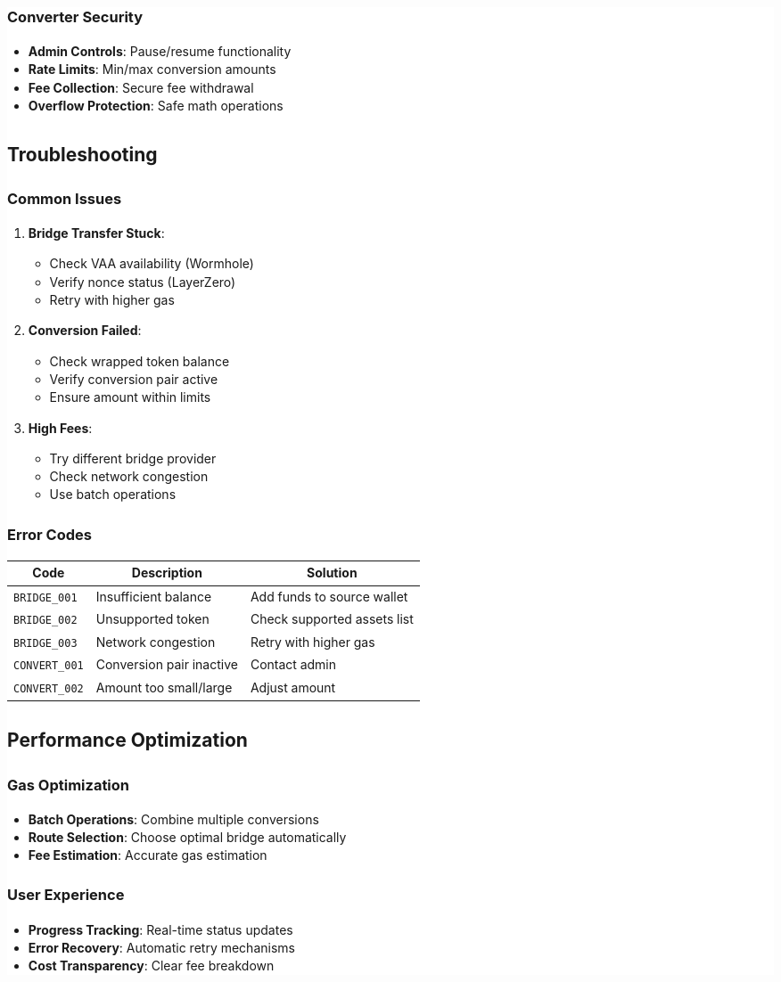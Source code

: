 ### Converter Security
- **Admin Controls**: Pause/resume functionality
- **Rate Limits**: Min/max conversion amounts
- **Fee Collection**: Secure fee withdrawal
- **Overflow Protection**: Safe math operations

## Troubleshooting

### Common Issues

1. **Bridge Transfer Stuck**:
   - Check VAA availability (Wormhole)
   - Verify nonce status (LayerZero)
   - Retry with higher gas

2. **Conversion Failed**:
   - Check wrapped token balance
   - Verify conversion pair active
   - Ensure amount within limits

3. **High Fees**:
   - Try different bridge provider
   - Check network congestion
   - Use batch operations

### Error Codes

| Code | Description | Solution |
|------|-------------|----------|
| `BRIDGE_001` | Insufficient balance | Add funds to source wallet |
| `BRIDGE_002` | Unsupported token | Check supported assets list |
| `BRIDGE_003` | Network congestion | Retry with higher gas |
| `CONVERT_001` | Conversion pair inactive | Contact admin |
| `CONVERT_002` | Amount too small/large | Adjust amount |

## Performance Optimization

### Gas Optimization
- **Batch Operations**: Combine multiple conversions
- **Route Selection**: Choose optimal bridge automatically
- **Fee Estimation**: Accurate gas estimation

### User Experience
- **Progress Tracking**: Real-time status updates
- **Error Recovery**: Automatic retry mechanisms
- **Cost Transparency**: Clear fee breakdown
